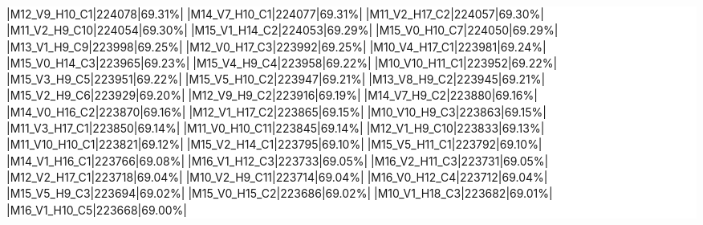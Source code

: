 |M12_V9_H10_C1|224078|69.31%|
|M14_V7_H10_C1|224077|69.31%|
|M11_V2_H17_C2|224057|69.30%|
|M11_V2_H9_C10|224054|69.30%|
|M15_V1_H14_C2|224053|69.29%|
|M15_V0_H10_C7|224050|69.29%|
|M13_V1_H9_C9|223998|69.25%|
|M12_V0_H17_C3|223992|69.25%|
|M10_V4_H17_C1|223981|69.24%|
|M15_V0_H14_C3|223965|69.23%|
|M15_V4_H9_C4|223958|69.22%|
|M10_V10_H11_C1|223952|69.22%|
|M15_V3_H9_C5|223951|69.22%|
|M15_V5_H10_C2|223947|69.21%|
|M13_V8_H9_C2|223945|69.21%|
|M15_V2_H9_C6|223929|69.20%|
|M12_V9_H9_C2|223916|69.19%|
|M14_V7_H9_C2|223880|69.16%|
|M14_V0_H16_C2|223870|69.16%|
|M12_V1_H17_C2|223865|69.15%|
|M10_V10_H9_C3|223863|69.15%|
|M11_V3_H17_C1|223850|69.14%|
|M11_V0_H10_C11|223845|69.14%|
|M12_V1_H9_C10|223833|69.13%|
|M11_V10_H10_C1|223821|69.12%|
|M15_V2_H14_C1|223795|69.10%|
|M15_V5_H11_C1|223792|69.10%|
|M14_V1_H16_C1|223766|69.08%|
|M16_V1_H12_C3|223733|69.05%|
|M16_V2_H11_C3|223731|69.05%|
|M12_V2_H17_C1|223718|69.04%|
|M10_V2_H9_C11|223714|69.04%|
|M16_V0_H12_C4|223712|69.04%|
|M15_V5_H9_C3|223694|69.02%|
|M15_V0_H15_C2|223686|69.02%|
|M10_V1_H18_C3|223682|69.01%|
|M16_V1_H10_C5|223668|69.00%|